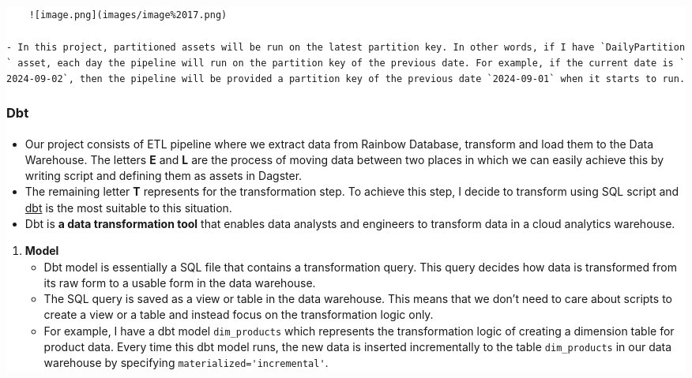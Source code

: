         ![image.png](images/image%2017.png)

    - In this project, partitioned assets will be run on the latest partition key. In other words, if I have `DailyPartition` asset, each day the pipeline will run on the partition key of the previous date. For example, if the current date is `2024-09-02`, then the pipeline will be provided a partition key of the previous date `2024-09-01` when it starts to run.

### **Dbt**

- Our project consists of ETL pipeline where we extract data from Rainbow Database, transform and load them to the Data Warehouse. The letters **E** and **L** are the process of moving data between two places in which we can easily achieve this by writing script and defining them as assets in Dagster.
- The remaining letter **T** represents for the transformation step. To achieve this step, I decide to transform using SQL script and [dbt](https://docs.getdbt.com/docs/introduction) is the most suitable to this situation.
- Dbt is **a data transformation tool** that enables data analysts and engineers to transform data in a cloud analytics warehouse.

1. **Model**
    - Dbt model is essentially a SQL file that contains a transformation query. This query decides how data is transformed from its raw form to a usable form in the data warehouse.
    - The SQL query is saved as a view or table in the data warehouse. This means that we don’t need to care about scripts to create a view or a table and instead focus on the transformation logic only.
    - For example, I have a dbt model `dim_products` which represents the transformation logic of creating a dimension table for product data. Every time this dbt model runs, the new data is inserted incrementally to the table `dim_products` in our data warehouse by specifying `materialized='incremental'`.
